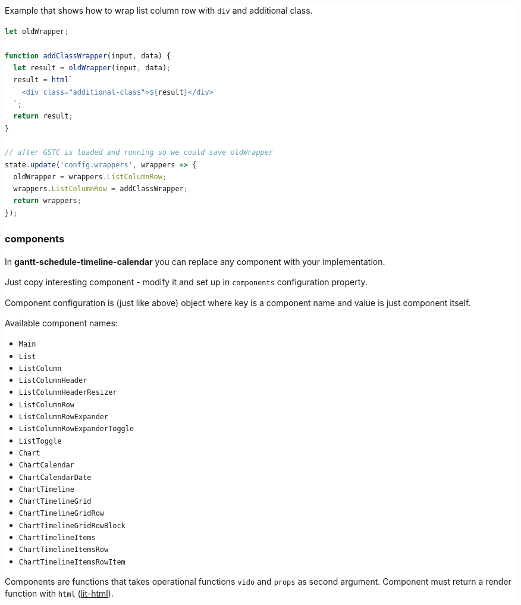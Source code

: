 Example that shows how to wrap list column row with `div` and additional class.

```javascript
let oldWrapper;

function addClassWrapper(input, data) {
  let result = oldWrapper(input, data);
  result = html`
    <div class="additional-class">${result}</div>
  `;
  return result;
}

// after GSTC is loaded and running so we could save oldWrapper
state.update('config.wrappers', wrappers => {
  oldWrapper = wrappers.ListColumnRow;
  wrappers.ListColumnRow = addClassWrapper;
  return wrappers;
});
```

### components

In **gantt-schedule-timeline-calendar** you can replace any component with your implementation.

Just copy interesting component - modify it and set up in `components` configuration property.

Component configuration is (just like above) object where key is a component name and value is just component itself.

Available component names:

- `Main`
- `List`
- `ListColumn`
- `ListColumnHeader`
- `ListColumnHeaderResizer`
- `ListColumnRow`
- `ListColumnRowExpander`
- `ListColumnRowExpanderToggle`
- `ListToggle`
- `Chart`
- `ChartCalendar`
- `ChartCalendarDate`
- `ChartTimeline`
- `ChartTimelineGrid`
- `ChartTimelineGridRow`
- `ChartTimelineGridRowBlock`
- `ChartTimelineItems`
- `ChartTimelineItemsRow`
- `ChartTimelineItemsRowItem`

Components are functions that takes operational functions `vido` and `props` as second argument.
Component must return a render function with `html` ([lit-html](https://github.com/Polymer/lit-html)).
